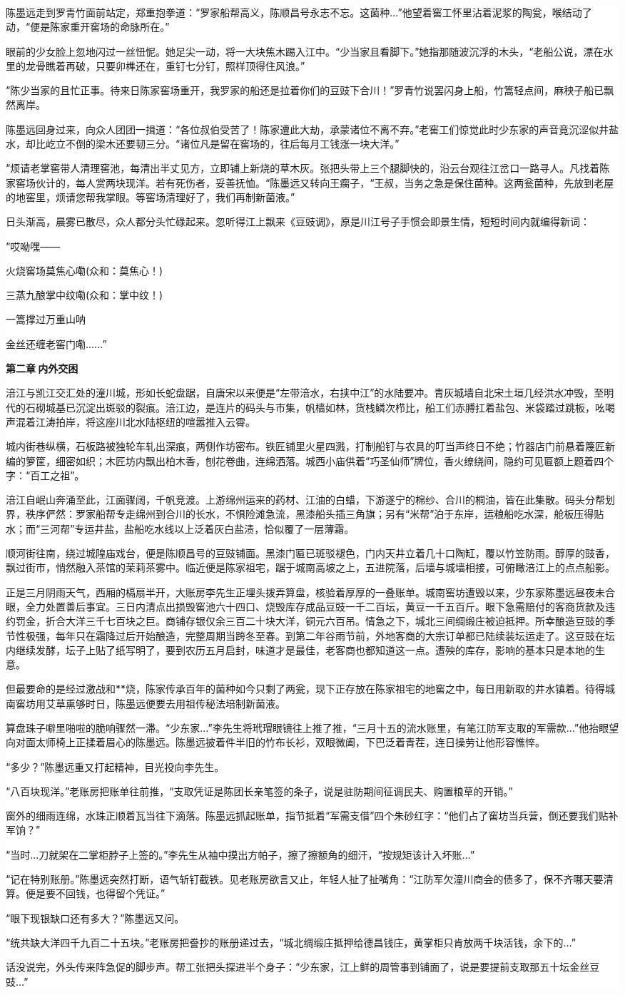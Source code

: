 陈墨远走到罗青竹面前站定，郑重抱拳道：“罗家船帮高义，陈顺昌号永志不忘。这菌种...”他望着窖工怀里沾着泥浆的陶瓮，喉结动了动，“便是陈家重开窖场的命脉所在。”

眼前的少女脸上忽地闪过一丝忸怩。她足尖一动，将一大块焦木踢入江中。“少当家且看脚下。”她指那随波沉浮的木头，“老船公说，漂在水里的龙骨瞧着再破，只要卯榫还在，重钉七分钉，照样顶得住风浪。”

“陈少当家的且忙正事。待来日陈家窖场重开，我罗家的船还是拉着你们的豆豉下合川！”罗青竹说罢闪身上船，竹篙轻点间，麻秧子船已飘然离岸。

陈墨远回身过来，向众人团团一揖道：“各位叔伯受苦了！陈家遭此大劫，承蒙诸位不离不弃。”老窖工们惊觉此时少东家的声音竟沉涩似井盐水，却比屹立不倒的梁木还要韧三分。“诸位凡是留在窖场的，往后每月工钱涨一块大洋。”

“烦请老掌窖带人清理窖池，每清出半丈见方，立即铺上新烧的草木灰。张把头带上三个腿脚快的，沿云台观往江岔口一路寻人。凡找着陈家窖场伙计的，每人赏两块现洋。若有死伤者，妥善抚恤。“陈墨远又转向王瘸子，“王叔，当务之急是保住菌种。这两瓮菌种，先放到老屋的地窖里，烦请您帮我掌眼。等窖场清理好了，我们再制新菌液。”

日头渐高，晨雾已散尽，众人都分头忙碌起来。忽听得江上飘来《豆豉调》，原是川江号子手惯会即景生情，短短时间内就编得新词：

“哎呦嘿——

火烧窖场莫焦心嘞(众和：莫焦心！)

三蒸九酿掌中纹嘞(众和：掌中纹！)

一篙撑过万重山呐

金丝还缠老窖门嘞......”

<strong>第二章 内外交困</strong>

涪江与凯江交汇处的潼川城，形如长蛇盘踞，自唐宋以来便是“左带涪水，右挟中江”的水陆要冲。青灰城墙自北宋土垣几经洪水冲毁，至明代的石砌城基已沉淀出斑驳的裂痕。涪江边，是连片的码头与市集，帆樯如林，货栈鳞次栉比，船工们赤膊扛着盐包、米袋踏过跳板，吆喝声混着江涛拍岸，将这座川北水陆枢纽的喧嚣推入云霄。

城内街巷纵横，石板路被独轮车轧出深痕，两侧作坊密布。铁匠铺里火星四溅，打制船钉与农具的叮当声终日不绝；竹器店门前悬着篾匠新编的箩筐，细密如织；木匠坊内飘出柏木香，刨花卷曲，连绵洒落。城西小庙供着“巧圣仙师”牌位，香火缭绕间，隐约可见匾额上题着四个字：“百工之祖”。

涪江自岷山奔涌至此，江面骤阔，千帆竞渡。上游绵州运来的药材、江油的白蜡，下游遂宁的棉纱、合川的桐油，皆在此集散。码头分帮划界，秩序俨然：罗家船帮专走绵州到合川的长水，不惧险滩急流，黑漆船头插三角旗；另有“米帮”泊于东岸，运粮船吃水深，舱板压得贴水；而“三河帮”专运井盐，盐船吃水线以上泛着灰白盐渍，恰似覆了一层薄霜。

顺河街往南，绕过城隍庙戏台，便是陈顺昌号的豆豉铺面。黑漆门匾已斑驳褪色，门内天井立着几十口陶缸，覆以竹笠防雨。醇厚的豉香，飘过街市，悄然融入茶馆的茉莉茶雾中。临近便是陈家祖宅，踞于城南高坡之上，五进院落，后墙与城墙相接，可俯瞰涪江上的点点船影。

正是三月阴雨天气，西厢的槅扇半开，大账房李先生正埋头拨弄算盘，核验着厚厚的一叠账单。城南窖坊遭毁以来，少东家陈墨远昼夜未合眼，全力处置善后事宜。三日内清点出损毁窖池六十四口、烧毁库存成品豆豉一千二百坛，黄豆一千五百斤。眼下急需赔付的客商货款及违约罚金，折合大洋三千七百块之巨。商铺存银仅余三百二十块大洋，铜元六百吊。情急之下，城北三间绸缎庄被迫抵押。所幸酿造豆豉的季节性极强，每年只在霜降过后开始酿造，完整周期当跨冬至春。到第二年谷雨节前，外地客商的大宗订单都已陆续装坛运走了。这豆豉在坛内继续发酵，坛子上贴了纸写明了，要到农历五月启封，味道才是最佳，老客商也都知道这一点。遭殃的库存，影响的基本只是本地的生意。

但最要命的是经过激战和**烧，陈家传承百年的菌种如今只剩了两瓮，现下正存放在陈家祖宅的地窖之中，每日用新取的井水镇着。待得城南窖坊用艾草熏够时日，陈墨远便要去用祖传秘法培制新菌液。

算盘珠子噼里啪啦的脆响骤然一滞。“少东家...”李先生将玳瑁眼镜往上推了推，“三月十五的流水账里，有笔江防军支取的军需款…”他抬眼望向对面太师椅上正揉着眉心的陈墨远。陈墨远披着件半旧的竹布长衫，双眼微阖，下巴泛着青茬，连日操劳让他形容憔悴。

“多少？”陈墨远重又打起精神，目光投向李先生。

“八百块现洋。”老账房把账单往前推，“支取凭证是陈团长亲笔签的条子，说是驻防期间征调民夫、购置粮草的开销。”

窗外的细雨连绵，水珠正顺着瓦当往下滴落。陈墨远抓起账单，指节抵着“军需支借”四个朱砂红字：“他们占了窖坊当兵营，倒还要我们贴补军饷？”

“当时...刀就架在二掌柜脖子上签的。”李先生从袖中摸出方帕子，擦了擦额角的细汗，“按规矩该计入坏账…”

“记在特别账册。”陈墨远突然打断，语气斩钉截铁。见老账房欲言又止，年轻人扯了扯嘴角：“江防军欠潼川商会的债多了，保不齐哪天要清算。便是要不回钱，也得留个凭证。”

“眼下现银缺口还有多大？”陈墨远又问。

“统共缺大洋四千九百二十五块。”老账房把誊抄的账册递过去，“城北绸缎庄抵押给德昌钱庄，黄掌柜只肯放两千块活钱，余下的...”

话没说完，外头传来阵急促的脚步声。帮工张把头探进半个身子：“少东家，江上鲜的周管事到铺面了，说是要提前支取那五十坛金丝豆豉…”

